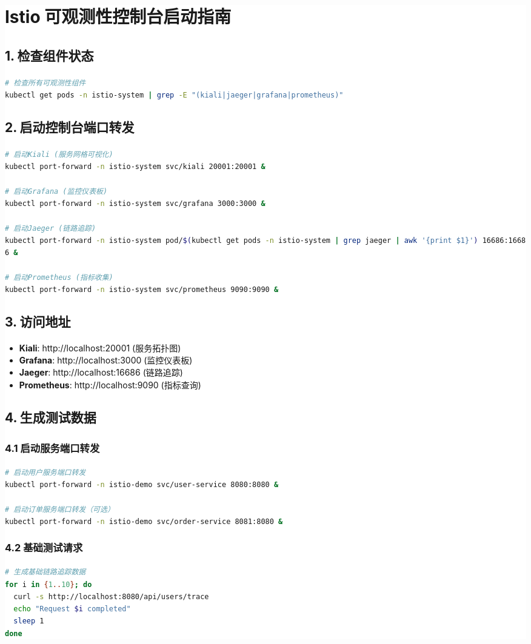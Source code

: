 # Istio 可观测性控制台启动指南

## 1. 检查组件状态
```bash
# 检查所有可观测性组件
kubectl get pods -n istio-system | grep -E "(kiali|jaeger|grafana|prometheus)"
```

## 2. 启动控制台端口转发
```bash
# 启动Kiali (服务网格可视化)
kubectl port-forward -n istio-system svc/kiali 20001:20001 &

# 启动Grafana (监控仪表板)
kubectl port-forward -n istio-system svc/grafana 3000:3000 &

# 启动Jaeger (链路追踪)
kubectl port-forward -n istio-system pod/$(kubectl get pods -n istio-system | grep jaeger | awk '{print $1}') 16686:16686 &

# 启动Prometheus (指标收集)
kubectl port-forward -n istio-system svc/prometheus 9090:9090 &
```

## 3. 访问地址
- **Kiali**: http://localhost:20001 (服务拓扑图)
- **Grafana**: http://localhost:3000 (监控仪表板)
- **Jaeger**: http://localhost:16686 (链路追踪)
- **Prometheus**: http://localhost:9090 (指标查询)

## 4. 生成测试数据

### 4.1 启动服务端口转发
```bash
# 启动用户服务端口转发
kubectl port-forward -n istio-demo svc/user-service 8080:8080 &

# 启动订单服务端口转发（可选）
kubectl port-forward -n istio-demo svc/order-service 8081:8080 &
```

### 4.2 基础测试请求
```bash
# 生成基础链路追踪数据
for i in {1..10}; do 
  curl -s http://localhost:8080/api/users/trace
  echo "Request $i completed"
  sleep 1
done
```
